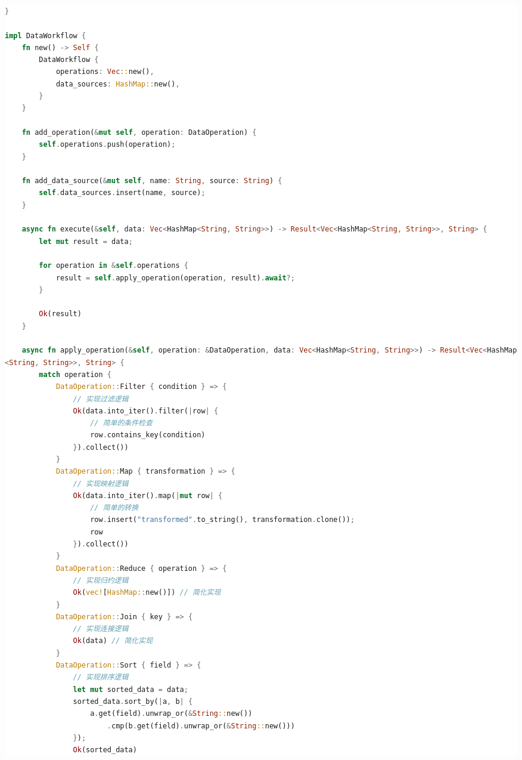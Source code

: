 ```rust
}

impl DataWorkflow {
    fn new() -> Self {
        DataWorkflow {
            operations: Vec::new(),
            data_sources: HashMap::new(),
        }
    }

    fn add_operation(&mut self, operation: DataOperation) {
        self.operations.push(operation);
    }

    fn add_data_source(&mut self, name: String, source: String) {
        self.data_sources.insert(name, source);
    }

    async fn execute(&self, data: Vec<HashMap<String, String>>) -> Result<Vec<HashMap<String, String>>, String> {
        let mut result = data;
        
        for operation in &self.operations {
            result = self.apply_operation(operation, result).await?;
        }
        
        Ok(result)
    }

    async fn apply_operation(&self, operation: &DataOperation, data: Vec<HashMap<String, String>>) -> Result<Vec<HashMap<String, String>>, String> {
        match operation {
            DataOperation::Filter { condition } => {
                // 实现过滤逻辑
                Ok(data.into_iter().filter(|row| {
                    // 简单的条件检查
                    row.contains_key(condition)
                }).collect())
            }
            DataOperation::Map { transformation } => {
                // 实现映射逻辑
                Ok(data.into_iter().map(|mut row| {
                    // 简单的转换
                    row.insert("transformed".to_string(), transformation.clone());
                    row
                }).collect())
            }
            DataOperation::Reduce { operation } => {
                // 实现归约逻辑
                Ok(vec![HashMap::new()]) // 简化实现
            }
            DataOperation::Join { key } => {
                // 实现连接逻辑
                Ok(data) // 简化实现
            }
            DataOperation::Sort { field } => {
                // 实现排序逻辑
                let mut sorted_data = data;
                sorted_data.sort_by(|a, b| {
                    a.get(field).unwrap_or(&String::new())
                        .cmp(b.get(field).unwrap_or(&String::new()))
                });
                Ok(sorted_data)
```